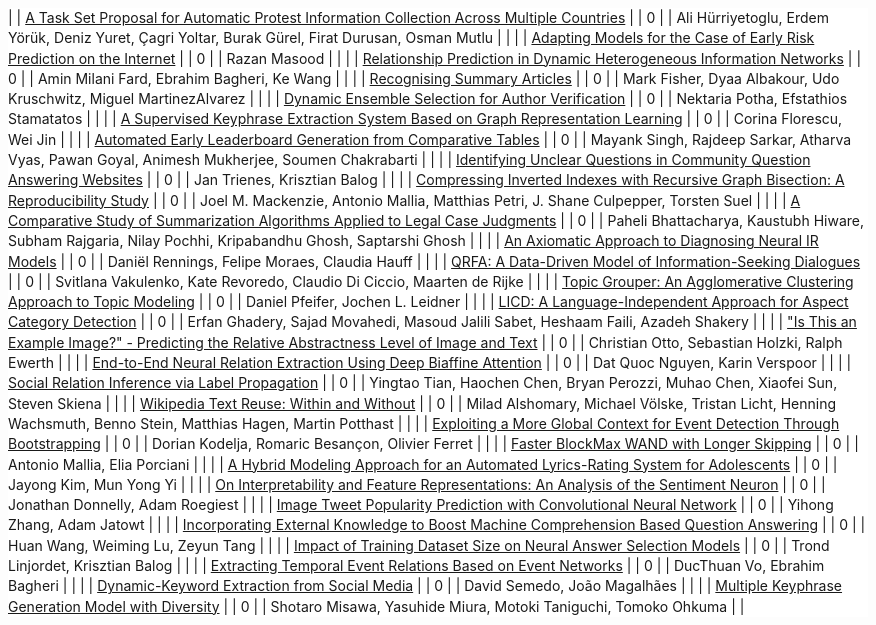 |  |  [A Task Set Proposal for Automatic Protest Information Collection Across Multiple Countries](https://doi.org/10.1007/978-3-030-15719-7_42) |  | 0 |  | Ali Hürriyetoglu, Erdem Yörük, Deniz Yuret, Çagri Yoltar, Burak Gürel, Firat Durusan, Osman Mutlu |  |
|  |  [Adapting Models for the Case of Early Risk Prediction on the Internet](https://doi.org/10.1007/978-3-030-15719-7_48) |  | 0 |  | Razan Masood |  |
|  |  [Relationship Prediction in Dynamic Heterogeneous Information Networks](https://doi.org/10.1007/978-3-030-15712-8_2) |  | 0 |  | Amin Milani Fard, Ebrahim Bagheri, Ke Wang |  |
|  |  [Recognising Summary Articles](https://doi.org/10.1007/978-3-030-15712-8_5) |  | 0 |  | Mark Fisher, Dyaa Albakour, Udo Kruschwitz, Miguel MartinezAlvarez |  |
|  |  [Dynamic Ensemble Selection for Author Verification](https://doi.org/10.1007/978-3-030-15712-8_7) |  | 0 |  | Nektaria Potha, Efstathios Stamatatos |  |
|  |  [A Supervised Keyphrase Extraction System Based on Graph Representation Learning](https://doi.org/10.1007/978-3-030-15712-8_13) |  | 0 |  | Corina Florescu, Wei Jin |  |
|  |  [Automated Early Leaderboard Generation from Comparative Tables](https://doi.org/10.1007/978-3-030-15712-8_16) |  | 0 |  | Mayank Singh, Rajdeep Sarkar, Atharva Vyas, Pawan Goyal, Animesh Mukherjee, Soumen Chakrabarti |  |
|  |  [Identifying Unclear Questions in Community Question Answering Websites](https://doi.org/10.1007/978-3-030-15712-8_18) |  | 0 |  | Jan Trienes, Krisztian Balog |  |
|  |  [Compressing Inverted Indexes with Recursive Graph Bisection: A Reproducibility Study](https://doi.org/10.1007/978-3-030-15712-8_22) |  | 0 |  | Joel M. Mackenzie, Antonio Mallia, Matthias Petri, J. Shane Culpepper, Torsten Suel |  |
|  |  [A Comparative Study of Summarization Algorithms Applied to Legal Case Judgments](https://doi.org/10.1007/978-3-030-15712-8_27) |  | 0 |  | Paheli Bhattacharya, Kaustubh Hiware, Subham Rajgaria, Nilay Pochhi, Kripabandhu Ghosh, Saptarshi Ghosh |  |
|  |  [An Axiomatic Approach to Diagnosing Neural IR Models](https://doi.org/10.1007/978-3-030-15712-8_32) |  | 0 |  | Daniël Rennings, Felipe Moraes, Claudia Hauff |  |
|  |  [QRFA: A Data-Driven Model of Information-Seeking Dialogues](https://doi.org/10.1007/978-3-030-15712-8_35) |  | 0 |  | Svitlana Vakulenko, Kate Revoredo, Claudio Di Ciccio, Maarten de Rijke |  |
|  |  [Topic Grouper: An Agglomerative Clustering Approach to Topic Modeling](https://doi.org/10.1007/978-3-030-15712-8_38) |  | 0 |  | Daniel Pfeifer, Jochen L. Leidner |  |
|  |  [LICD: A Language-Independent Approach for Aspect Category Detection](https://doi.org/10.1007/978-3-030-15712-8_37) |  | 0 |  | Erfan Ghadery, Sajad Movahedi, Masoud Jalili Sabet, Heshaam Faili, Azadeh Shakery |  |
|  |  ["Is This an Example Image?" - Predicting the Relative Abstractness Level of Image and Text](https://doi.org/10.1007/978-3-030-15712-8_46) |  | 0 |  | Christian Otto, Sebastian Holzki, Ralph Ewerth |  |
|  |  [End-to-End Neural Relation Extraction Using Deep Biaffine Attention](https://doi.org/10.1007/978-3-030-15712-8_47) |  | 0 |  | Dat Quoc Nguyen, Karin Verspoor |  |
|  |  [Social Relation Inference via Label Propagation](https://doi.org/10.1007/978-3-030-15712-8_48) |  | 0 |  | Yingtao Tian, Haochen Chen, Bryan Perozzi, Muhao Chen, Xiaofei Sun, Steven Skiena |  |
|  |  [Wikipedia Text Reuse: Within and Without](https://doi.org/10.1007/978-3-030-15712-8_49) |  | 0 |  | Milad Alshomary, Michael Völske, Tristan Licht, Henning Wachsmuth, Benno Stein, Matthias Hagen, Martin Potthast |  |
|  |  [Exploiting a More Global Context for Event Detection Through Bootstrapping](https://doi.org/10.1007/978-3-030-15712-8_51) |  | 0 |  | Dorian Kodelja, Romaric Besançon, Olivier Ferret |  |
|  |  [Faster BlockMax WAND with Longer Skipping](https://doi.org/10.1007/978-3-030-15712-8_52) |  | 0 |  | Antonio Mallia, Elia Porciani |  |
|  |  [A Hybrid Modeling Approach for an Automated Lyrics-Rating System for Adolescents](https://doi.org/10.1007/978-3-030-15712-8_53) |  | 0 |  | Jayong Kim, Mun Yong Yi |  |
|  |  [On Interpretability and Feature Representations: An Analysis of the Sentiment Neuron](https://doi.org/10.1007/978-3-030-15712-8_55) |  | 0 |  | Jonathan Donnelly, Adam Roegiest |  |
|  |  [Image Tweet Popularity Prediction with Convolutional Neural Network](https://doi.org/10.1007/978-3-030-15712-8_56) |  | 0 |  | Yihong Zhang, Adam Jatowt |  |
|  |  [Incorporating External Knowledge to Boost Machine Comprehension Based Question Answering](https://doi.org/10.1007/978-3-030-15712-8_58) |  | 0 |  | Huan Wang, Weiming Lu, Zeyun Tang |  |
|  |  [Impact of Training Dataset Size on Neural Answer Selection Models](https://doi.org/10.1007/978-3-030-15712-8_59) |  | 0 |  | Trond Linjordet, Krisztian Balog |  |
|  |  [Extracting Temporal Event Relations Based on Event Networks](https://doi.org/10.1007/978-3-030-15712-8_61) |  | 0 |  | DucThuan Vo, Ebrahim Bagheri |  |
|  |  [Dynamic-Keyword Extraction from Social Media](https://doi.org/10.1007/978-3-030-15712-8_62) |  | 0 |  | David Semedo, João Magalhães |  |
|  |  [Multiple Keyphrase Generation Model with Diversity](https://doi.org/10.1007/978-3-030-15712-8_64) |  | 0 |  | Shotaro Misawa, Yasuhide Miura, Motoki Taniguchi, Tomoko Ohkuma |  |
